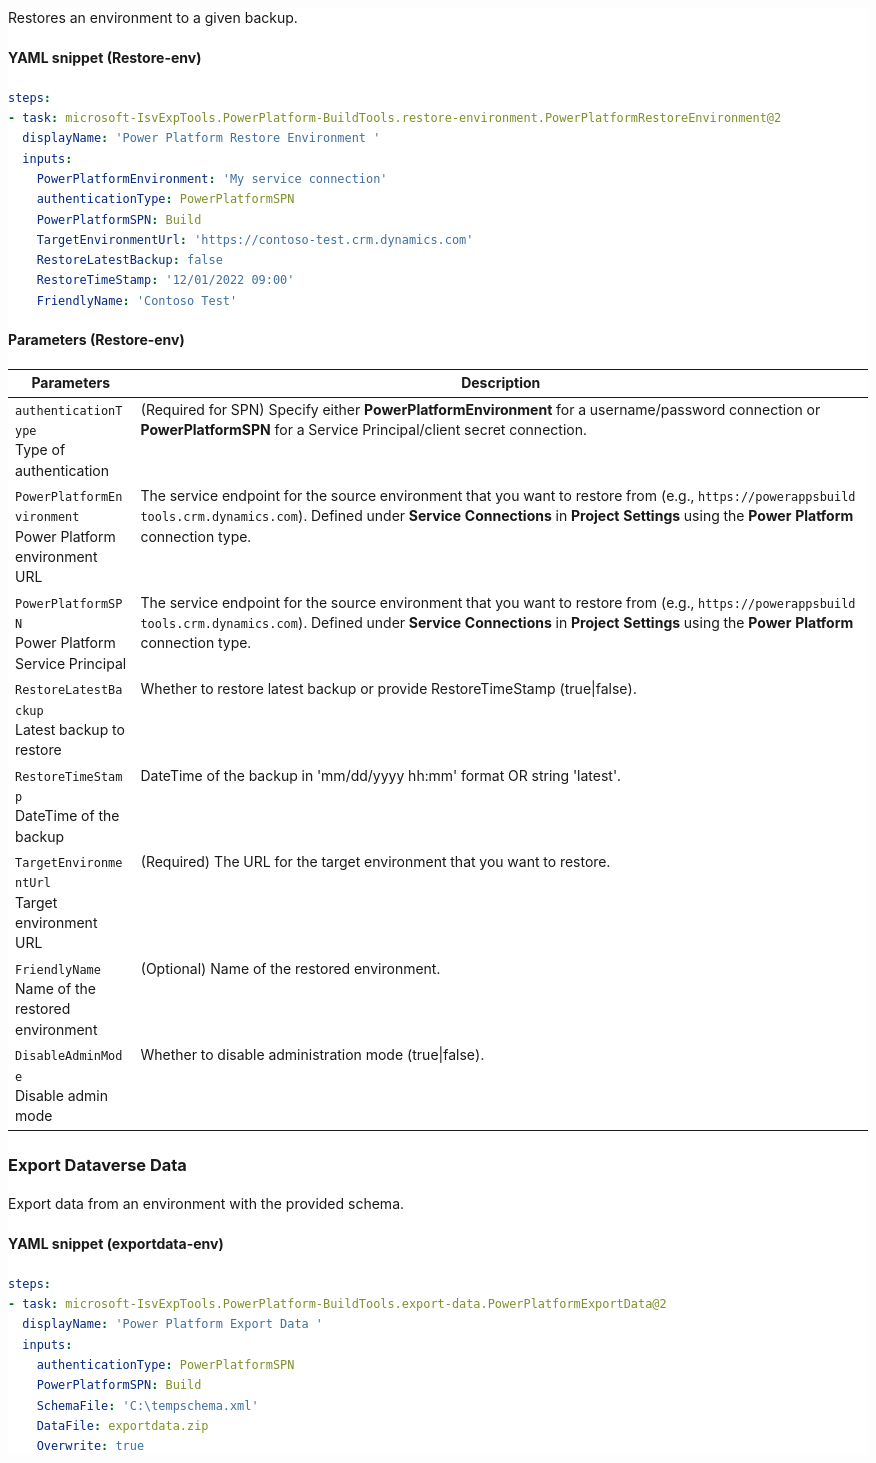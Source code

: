 Restores an environment to a given backup.

#### YAML snippet (Restore-env)

```yml
steps:
- task: microsoft-IsvExpTools.PowerPlatform-BuildTools.restore-environment.PowerPlatformRestoreEnvironment@2
  displayName: 'Power Platform Restore Environment '
  inputs:
    PowerPlatformEnvironment: 'My service connection'
    authenticationType: PowerPlatformSPN
    PowerPlatformSPN: Build
    TargetEnvironmentUrl: 'https://contoso-test.crm.dynamics.com'
    RestoreLatestBackup: false
    RestoreTimeStamp: '12/01/2022 09:00'
    FriendlyName: 'Contoso Test'
```

#### Parameters (Restore-env)

| Parameters     | Description     |
|----------------|-----------------|
| `authenticationType`<br/>Type of authentication | (Required for SPN) Specify either **PowerPlatformEnvironment** for a username/password connection or **PowerPlatformSPN** for a Service Principal/client secret connection. |
| `PowerPlatformEnvironment`<br/>Power Platform environment URL | The service endpoint for the source environment that you want to restore from (e.g., `https://powerappsbuildtools.crm.dynamics.com`). Defined under **Service Connections** in **Project Settings** using the **Power Platform** connection type. |
| `PowerPlatformSPN`<br/>Power Platform Service Principal | The service endpoint for the source environment that you want to restore from (e.g., `https://powerappsbuildtools.crm.dynamics.com`). Defined under **Service Connections** in **Project Settings** using the **Power Platform** connection type. |
| `RestoreLatestBackup`<br/>Latest backup to restore | Whether to restore latest backup or provide RestoreTimeStamp (true\|false). |
| `RestoreTimeStamp`<br/>DateTime of the backup | DateTime of the backup in 'mm/dd/yyyy hh:mm' format OR string 'latest'. |
| `TargetEnvironmentUrl`<br/>Target environment URL | (Required) The URL for the target environment that you want to restore. |
| `FriendlyName`<br/>Name of the restored environment | (Optional) Name of the restored environment. |
| `DisableAdminMode`<br/>Disable admin mode | Whether to disable administration mode (true\|false). |

### Export Dataverse Data

Export data from an environment with the provided schema.

#### YAML snippet (exportdata-env)

```yml
steps:
- task: microsoft-IsvExpTools.PowerPlatform-BuildTools.export-data.PowerPlatformExportData@2
  displayName: 'Power Platform Export Data '
  inputs:
    authenticationType: PowerPlatformSPN
    PowerPlatformSPN: Build
    SchemaFile: 'C:\tempschema.xml'
    DataFile: exportdata.zip
    Overwrite: true
```
